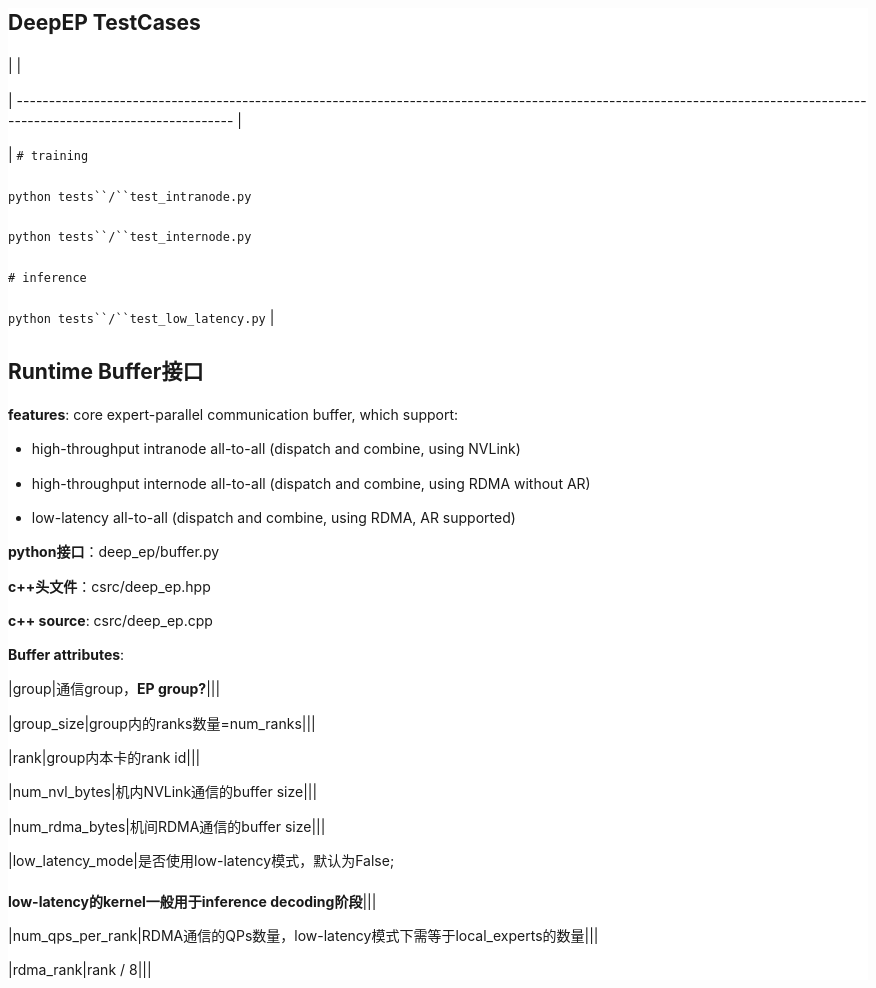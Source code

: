   

## DeepEP TestCases

  

| |

| ----------------------------------------------------------------------------------------------------------------------------------------------------------------------- |

| `# training`<br><br>`python tests``/``test_intranode.py`<br><br>`python tests``/``test_internode.py`<br><br>`# inference`<br><br>`python tests``/``test_low_latency.py` |

  

## Runtime Buffer接口

  

**features**: core expert-parallel communication buffer, which support:

  

- high-throughput intranode all-to-all (dispatch and combine, using NVLink)

- high-throughput internode all-to-all (dispatch and combine, using RDMA without AR)

- low-latency all-to-all (dispatch and combine, using RDMA, AR supported)

  

**python接口**：deep_ep/buffer.py

  

**c++头文件**：csrc/deep_ep.hpp

  

**c++ source**: csrc/deep_ep.cpp

  

**Buffer attributes**:

  

|group|通信group，**EP group?**|||

|group_size|group内的ranks数量=num_ranks|||

|rank|group内本卡的rank id|||

|num_nvl_bytes|机内NVLink通信的buffer size|||

|num_rdma_bytes|机间RDMA通信的buffer size|||

|low_latency_mode|是否使用low-latency模式，默认为False;<br><br>**low-latency的kernel一般用于inference decoding阶段**|||

|num_qps_per_rank|RDMA通信的QPs数量，low-latency模式下需等于local_experts的数量|||

|rdma_rank|rank / 8|||
